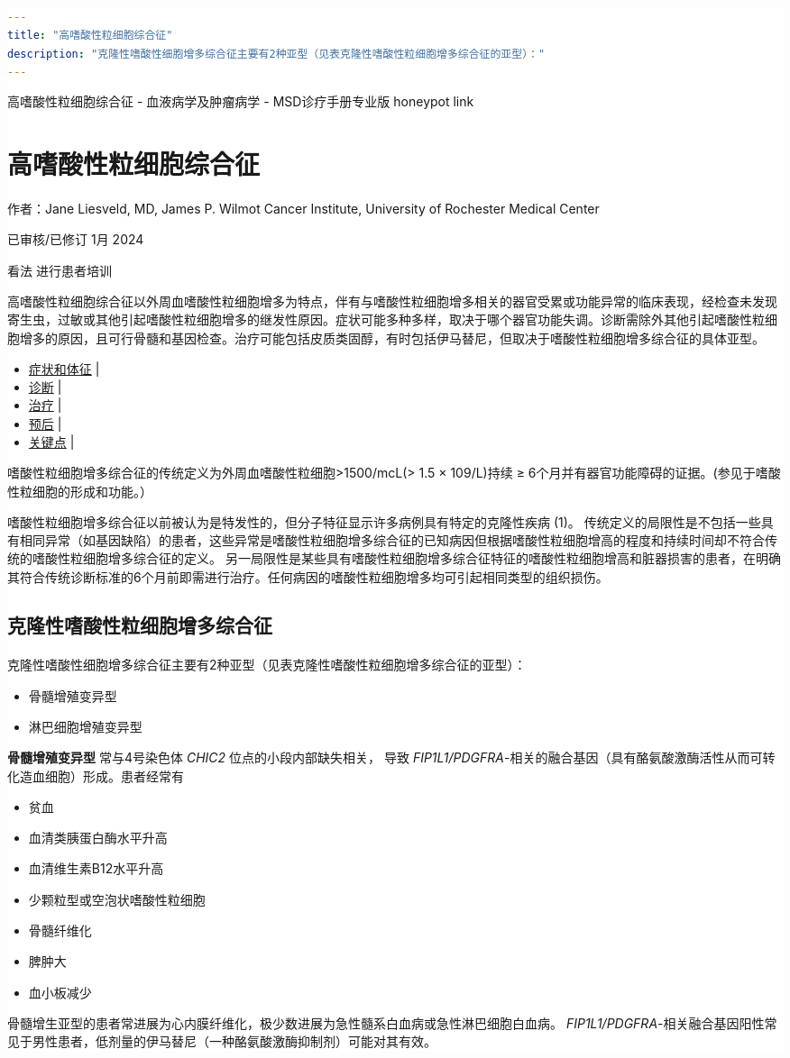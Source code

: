 ```yaml
---
title: "高嗜酸性粒细胞综合征"
description: "克隆性嗜酸性细胞增多综合征主要有2种亚型（见表克隆性嗜酸性粒细胞增多综合征的亚型）："
---
```


﻿高嗜酸性粒细胞综合征 \- 血液病学及肿瘤病学 \- MSD诊疗手册专业版 honeypot link

# 高嗜酸性粒细胞综合征

作者：Jane Liesveld, MD, James P. Wilmot Cancer Institute, University of Rochester Medical Center

已审核/已修订 1月 2024

看法 进行患者培训

高嗜酸性粒细胞综合征以外周血嗜酸性粒细胞增多为特点，伴有与嗜酸性粒细胞增多相关的器官受累或功能异常的临床表现，经检查未发现寄生虫，过敏或其他引起嗜酸性粒细胞增多的继发性原因。症状可能多种多样，取决于哪个器官功能失调。诊断需除外其他引起嗜酸性粒细胞增多的原因，且可行骨髓和基因检查。治疗可能包括皮质类固醇，有时包括伊马替尼，但取决于嗜酸性粒细胞增多综合征的具体亚型。

- [症状和体征](#症状和体征_v9877038_zh) \|
- [诊断](#诊断_v9877132_zh) \|
- [治疗](#治疗_v9877149_zh) \|
- [预后](#预后_v9877145_zh) \|
- [关键点](#关键点_v9877176_zh) \|

嗜酸性粒细胞增多综合征的传统定义为外周血嗜酸性粒细胞>1500/mcL(> 1.5 × 109/L)持续 ≥ 6个月并有器官功能障碍的证据。(参见于嗜酸性粒细胞的形成和功能。）

嗜酸性粒细胞增多综合征以前被认为是特发性的，但分子特征显示许多病例具有特定的克隆性疾病 (1)。 传统定义的局限性是不包括一些具有相同异常（如基因缺陷）的患者，这些异常是嗜酸性粒细胞增多综合征的已知病因但根据嗜酸性粒细胞增高的程度和持续时间却不符合传统的嗜酸性粒细胞增多综合征的定义。 另一局限性是某些具有嗜酸性粒细胞增多综合征特征的嗜酸性粒细胞增高和脏器损害的患者，在明确其符合传统诊断标准的6个月前即需进行治疗。任何病因的嗜酸性粒细胞增多均可引起相同类型的组织损伤。

## 克隆性嗜酸性粒细胞增多综合征

克隆性嗜酸性细胞增多综合征主要有2种亚型（见表克隆性嗜酸性粒细胞增多综合征的亚型）：

- 骨髓增殖变异型

- 淋巴细胞增殖变异型


**骨髓增殖变异型** 常与4号染色体 _CHIC2_ 位点的小段内部缺失相关， 导致 _FIP1L1/PDGFRA_-相关的融合基因（具有酪氨酸激酶活性从而可转化造血细胞）形成。患者经常有

- 贫血

- 血清类胰蛋白酶水平升高

- 血清维生素B12水平升高

- 少颗粒型或空泡状嗜酸性粒细胞

- 骨髓纤维化

- 脾肿大

- 血小板减少


骨髓增生亚型的患者常进展为心内膜纤维化，极少数进展为急性髓系白血病或急性淋巴细胞白血病。 _FIP1L1/PDGFRA_-相关融合基因阳性常见于男性患者，低剂量的伊马替尼（一种酪氨酸激酶抑制剂）可能对其有效。
